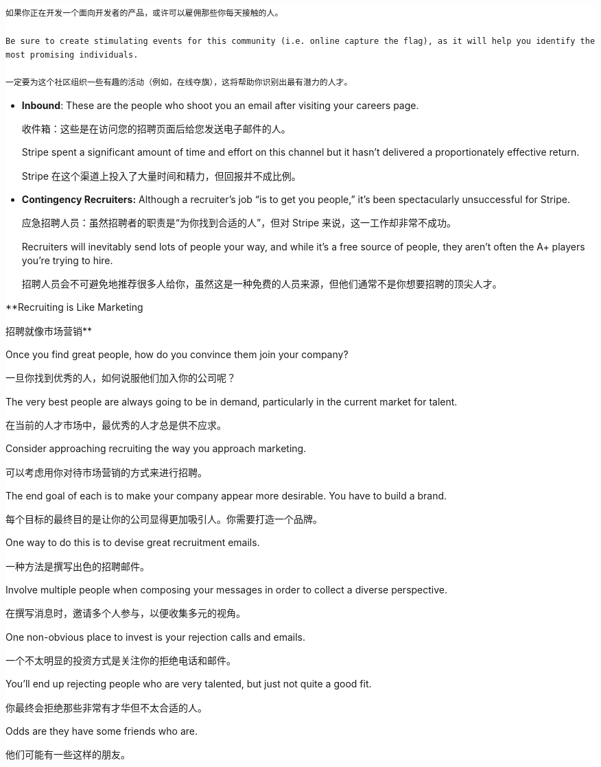    如果你正在开发一个面向开发者的产品，或许可以雇佣那些你每天接触的人。  
    
    Be sure to create stimulating events for this community (i.e. online capture the flag), as it will help you identify the most promising individuals.  
    
    一定要为这个社区组织一些有趣的活动（例如，在线夺旗），这将帮助你识别出最有潜力的人才。
-   **Inbound**: These are the people who shoot you an email after visiting your careers page.  
    
    收件箱：这些是在访问您的招聘页面后给您发送电子邮件的人。  
    
    Stripe spent a significant amount of time and effort on this channel but it hasn’t delivered a proportionately effective return.  
    
    Stripe 在这个渠道上投入了大量时间和精力，但回报并不成比例。
-   **Contingency Recruiters:** Although a recruiter’s job “is to get you people,” it’s been spectacularly unsuccessful for Stripe.  
    
    应急招聘人员：虽然招聘者的职责是“为你找到合适的人”，但对 Stripe 来说，这一工作却非常不成功。  
    
    Recruiters will inevitably send lots of people your way, and while it’s a free source of people, they aren’t often the A+ players you’re trying to hire.  
    
    招聘人员会不可避免地推荐很多人给你，虽然这是一种免费的人员来源，但他们通常不是你想要招聘的顶尖人才。

**Recruiting is Like Marketing  

招聘就像市场营销**

Once you find great people, how do you convince them join your company?  

一旦你找到优秀的人，如何说服他们加入你的公司呢？  

The very best people are always going to be in demand, particularly in the current market for talent.  

在当前的人才市场中，最优秀的人才总是供不应求。  

Consider approaching recruiting the way you approach marketing.  

可以考虑用你对待市场营销的方式来进行招聘。  

The end goal of each is to make your company appear more desirable. You have to build a brand.  

每个目标的最终目的是让你的公司显得更加吸引人。你需要打造一个品牌。

One way to do this is to devise great recruitment emails.  

一种方法是撰写出色的招聘邮件。  

Involve multiple people when composing your messages in order to collect a diverse perspective.  

在撰写消息时，邀请多个人参与，以便收集多元的视角。  

One non-obvious place to invest is your rejection calls and emails.  

一个不太明显的投资方式是关注你的拒绝电话和邮件。  

You’ll end up rejecting people who are very talented, but just not quite a good fit.  

你最终会拒绝那些非常有才华但不太合适的人。  

Odds are they have some friends who are.  

他们可能有一些这样的朋友。

